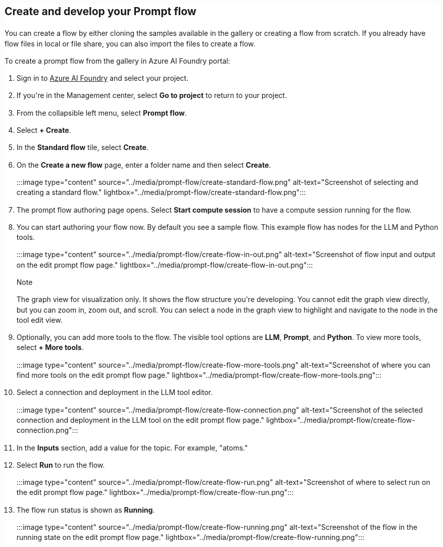 ## Create and develop your Prompt flow

You can create a flow by either cloning the samples available in the gallery or creating a flow from scratch. If you already have flow files in local or file share, you can also import the files to create a flow.

To create a prompt flow from the gallery in Azure AI Foundry portal:

1. Sign in to [Azure AI Foundry](https://ai.azure.com) and select your project. 
1. If you're in the Management center, select **Go to project** to return to your project.
1. From the collapsible left menu, select **Prompt flow**.
1. Select **+ Create**.
1. In the **Standard flow** tile, select **Create**.
1. On the **Create a new flow** page, enter a folder name and then select **Create**.

    :::image type="content" source="../media/prompt-flow/create-standard-flow.png" alt-text="Screenshot of selecting and creating a standard flow." lightbox="../media/prompt-flow/create-standard-flow.png":::

1. The prompt flow authoring page opens. Select **Start compute session** to have a compute session running for the flow.
1. You can start authoring your flow now. By default you see a sample flow. This example flow has nodes for the LLM and Python tools. 

    :::image type="content" source="../media/prompt-flow/create-flow-in-out.png" alt-text="Screenshot of flow input and output on the edit prompt flow page." lightbox="../media/prompt-flow/create-flow-in-out.png":::

    > [!NOTE]
    > The graph view for visualization only. It shows the flow structure you're developing. You cannot edit the graph view directly, but you can zoom in, zoom out, and scroll. You can select a node in the graph view to highlight and navigate to the node in the tool edit view.

1. Optionally, you can add more tools to the flow. The visible tool options are **LLM**, **Prompt**, and **Python**. To view more tools, select **+ More tools**. 

    :::image type="content" source="../media/prompt-flow/create-flow-more-tools.png" alt-text="Screenshot of where you can find more tools on the edit prompt flow page." lightbox="../media/prompt-flow/create-flow-more-tools.png":::

1. Select a connection and deployment in the LLM tool editor.

    :::image type="content" source="../media/prompt-flow/create-flow-connection.png" alt-text="Screenshot of the selected connection and deployment in the LLM tool on the edit prompt flow page." lightbox="../media/prompt-flow/create-flow-connection.png":::

1. In the **Inputs** section, add a value for the topic.  For example, "atoms."
1. Select **Run** to run the flow. 

    :::image type="content" source="../media/prompt-flow/create-flow-run.png" alt-text="Screenshot of where to select run on the edit prompt flow page." lightbox="../media/prompt-flow/create-flow-run.png":::

1. The flow run status is shown as **Running**. 

    :::image type="content" source="../media/prompt-flow/create-flow-running.png" alt-text="Screenshot of the flow in the running state on the edit prompt flow page." lightbox="../media/prompt-flow/create-flow-running.png":::
